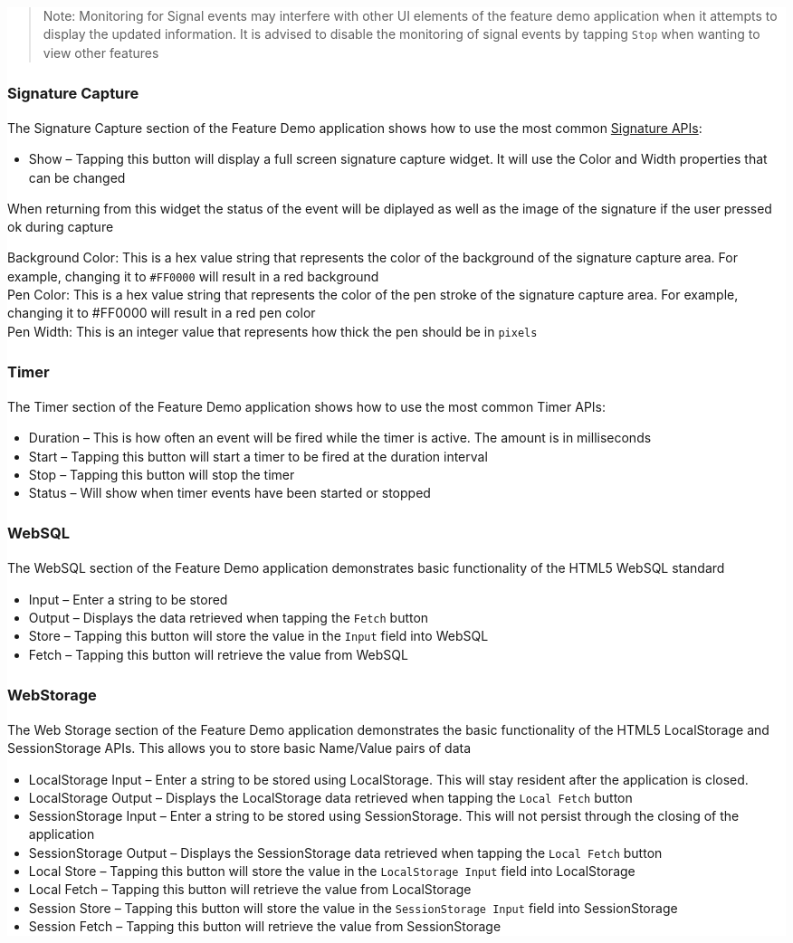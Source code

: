 > Note: Monitoring for Signal events may interfere with other UI elements of the feature demo application when it attempts to display the updated information. It is advised to disable the monitoring of signal events by tapping `Stop` when wanting to view other features  

### Signature Capture  
The Signature Capture  section of the Feature Demo application shows how to use the most common [Signature APIs](https://developer.motorolasolutions.com/docs/DOC-2555):  

* Show – Tapping this button will display a full screen signature capture widget. It will use the Color and Width properties that can be changed  

When returning from this widget the status of the event will be diplayed as well as the image of the signature if the user pressed ok during capture

Background Color: This is a hex value string that represents the color of the background of the signature capture area. For example, changing it to `#FF0000` will result in a red background  
Pen Color: This is a hex value string that represents the color of the pen stroke of the signature capture area. For example, changing it to #FF0000 will result in a red pen color  
Pen Width: This is an integer value that represents how thick the pen should be in `pixels`  

### Timer  
The Timer section of the Feature Demo application shows how to use the most common Timer APIs:  

* Duration – This is how often an event will be fired while the timer is active. The amount is in milliseconds  
* Start – Tapping this button will start a timer to be fired at the duration interval  
* Stop – Tapping this button will stop the timer  
* Status – Will show when timer events have been started or stopped   

### WebSQL  
The WebSQL section of the Feature Demo application demonstrates basic functionality of the HTML5 WebSQL standard  

* Input – Enter a string to be stored  
* Output – Displays the data retrieved when tapping the `Fetch` button  
* Store – Tapping this button will store the value in the `Input` field into WebSQL  
* Fetch – Tapping this button will retrieve the value from WebSQL  

### WebStorage  
The Web Storage section of the Feature Demo application demonstrates the basic functionality of the HTML5 LocalStorage and SessionStorage APIs.  This allows you to store basic Name/Value pairs of data  

* LocalStorage Input – Enter a string to be stored using LocalStorage. This will stay resident after the application is closed.  
* LocalStorage Output – Displays the LocalStorage data retrieved when tapping the `Local Fetch` button  
* SessionStorage Input – Enter a string to be stored using SessionStorage. This will not persist through the closing of the application 
* SessionStorage Output – Displays the SessionStorage data retrieved when tapping the `Local Fetch` button  
* Local Store – Tapping this button will store the value in the `LocalStorage Input` field into LocalStorage  
* Local Fetch – Tapping this button will retrieve the value from LocalStorage  
* Session Store – Tapping this button will store the value in the `SessionStorage Input` field into SessionStorage  
* Session Fetch – Tapping this button will retrieve the value from SessionStorage  
